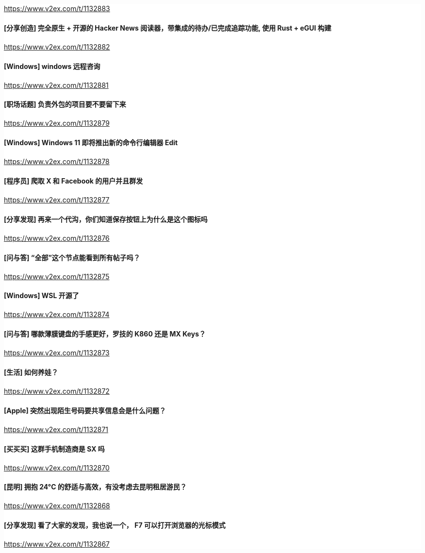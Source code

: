 <span style="color: blue!80!green"><https://www.v2ex.com/t/1132883></span>

#### \[分享创造\] 完全原生 + 开源的 Hacker News 阅读器，带集成的待办/已完成追踪功能, 使用 Rust + eGUI 构建

<span style="color: blue!80!green"><https://www.v2ex.com/t/1132882></span>

#### \[Windows\] windows 远程咨询

<span style="color: blue!80!green"><https://www.v2ex.com/t/1132881></span>

#### \[职场话题\] 负责外包的项目要不要留下来

<span style="color: blue!80!green"><https://www.v2ex.com/t/1132879></span>

#### \[Windows\] Windows 11 即将推出新的命令行编辑器 Edit

<span style="color: blue!80!green"><https://www.v2ex.com/t/1132878></span>

#### \[程序员\] 爬取 X 和 Facebook 的用户并且群发

<span style="color: blue!80!green"><https://www.v2ex.com/t/1132877></span>

#### \[分享发现\] 再来一个代沟，你们知道保存按钮上为什么是这个图标吗

<span style="color: blue!80!green"><https://www.v2ex.com/t/1132876></span>

#### \[问与答\] “全部”这个节点能看到所有帖子吗？

<span style="color: blue!80!green"><https://www.v2ex.com/t/1132875></span>

#### \[Windows\] WSL 开源了

<span style="color: blue!80!green"><https://www.v2ex.com/t/1132874></span>

#### \[问与答\] 哪款薄膜键盘的手感更好，罗技的 K860 还是 MX Keys？

<span style="color: blue!80!green"><https://www.v2ex.com/t/1132873></span>

#### \[生活\] 如何养娃？

<span style="color: blue!80!green"><https://www.v2ex.com/t/1132872></span>

#### \[Apple\] 突然出现陌生号码要共享信息会是什么问题？

<span style="color: blue!80!green"><https://www.v2ex.com/t/1132871></span>

#### \[买买买\] 这群手机制造商是 SX 吗

<span style="color: blue!80!green"><https://www.v2ex.com/t/1132870></span>

#### \[昆明\] 拥抱 24°C 的舒适与高效，有没考虑去昆明租居游民？

<span style="color: blue!80!green"><https://www.v2ex.com/t/1132868></span>

#### \[分享发现\] 看了大家的发现，我也说一个， F7 可以打开浏览器的光标模式

<span style="color: blue!80!green"><https://www.v2ex.com/t/1132867></span>
